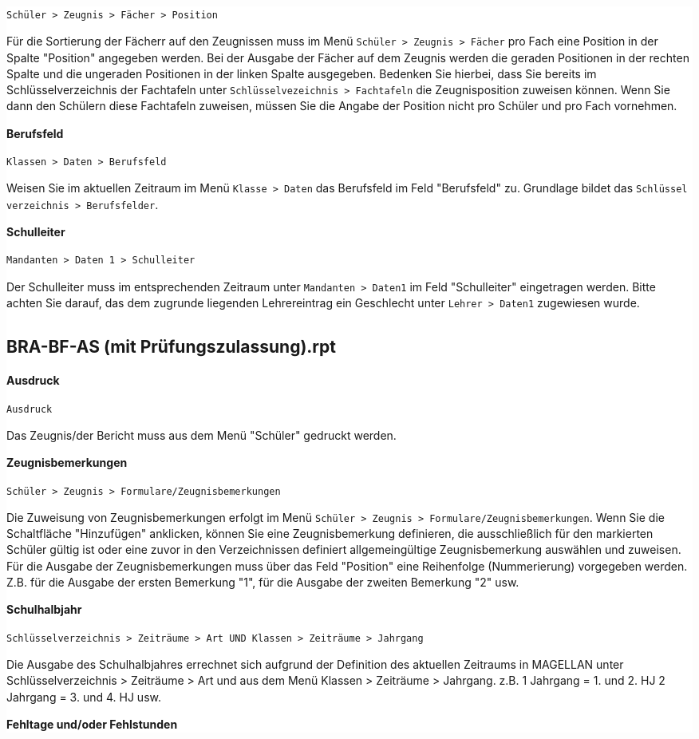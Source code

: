 `Schüler > Zeugnis > Fächer > Position`

Für die Sortierung der Fächerr auf den Zeugnissen muss im Menü `Schüler > Zeugnis > Fächer` pro Fach eine Position in der Spalte "Position" angegeben werden. Bei der Ausgabe der Fächer auf dem Zeugnis werden die geraden Positionen in der rechten Spalte und die ungeraden Positionen in der linken Spalte ausgegeben. Bedenken Sie hierbei, dass Sie bereits im Schlüsselverzeichnis der Fachtafeln unter `Schlüsselvezeichnis > Fachtafeln` die Zeugnisposition zuweisen können. Wenn Sie dann den Schülern diese Fachtafeln zuweisen, müssen Sie die Angabe der Position nicht pro Schüler und pro Fach vornehmen.

**Berufsfeld** 

`Klassen > Daten > Berufsfeld`

Weisen Sie im aktuellen Zeitraum im Menü `Klasse > Daten` das Berufsfeld im Feld "Berufsfeld" zu. Grundlage bildet das `Schlüsselverzeichnis > Berufsfelder`.

**Schulleiter** 

`Mandanten > Daten 1 > Schulleiter`

Der Schulleiter muss im entsprechenden Zeitraum unter `Mandanten > Daten1` im Feld "Schulleiter" eingetragen werden. Bitte achten Sie darauf, das dem zugrunde liegenden Lehrereintrag ein Geschlecht unter `Lehrer > Daten1` zugewiesen wurde.

## BRA-BF-AS (mit Prüfungszulassung).rpt

**Ausdruck** 

`Ausdruck`

Das Zeugnis/der Bericht muss aus dem Menü "Schüler" gedruckt werden.

**Zeugnisbemerkungen** 

`Schüler > Zeugnis > Formulare/Zeugnisbemerkungen`

Die Zuweisung von Zeugnisbemerkungen erfolgt im Menü `Schüler > Zeugnis > Formulare/Zeugnisbemerkungen`. Wenn Sie die Schaltfläche "Hinzufügen" anklicken, können Sie eine Zeugnisbemerkung definieren, die ausschließlich für den markierten Schüler gültig ist oder eine zuvor in den Verzeichnissen definiert allgemeingültige Zeugnisbemerkung auswählen und zuweisen.
Für die Ausgabe der Zeugnisbemerkungen muss über das Feld "Position" eine Reihenfolge (Nummerierung) vorgegeben werden. Z.B. für die Ausgabe der ersten Bemerkung "1", für die Ausgabe der zweiten Bemerkung "2" usw.

**Schulhalbjahr** 

`Schlüsselverzeichnis > Zeiträume > Art UND Klassen > Zeiträume > Jahrgang`

Die Ausgabe des Schulhalbjahres errechnet sich aufgrund der Definition des aktuellen Zeitraums in MAGELLAN unter Schlüsselverzeichnis > Zeiträume > Art und aus dem Menü Klassen > Zeiträume > Jahrgang.
z.B.
1 Jahrgang = 1. und 2. HJ
2 Jahrgang = 3. und 4. HJ usw.

**Fehltage und/oder Fehlstunden** 
